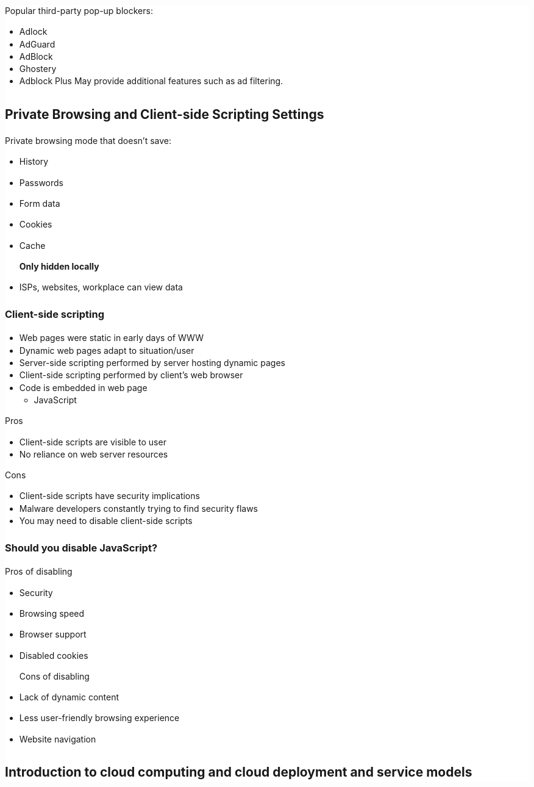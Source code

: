   Popular third-party pop-up blockers:
- Adlock
- AdGuard
- AdBlock
- Ghostery
- Adblock Plus
  May provide additional features such as ad filtering.

## **Private Browsing and Client-side Scripting Settings**
  
  Private browsing mode that doesn’t save:
- History
- Passwords
- Form data
- Cookies
- Cache
  
  **Only hidden locally**
- ISPs, websites, workplace can view data

### Client-side scripting

- Web pages were static in early days of WWW
- Dynamic web pages adapt to situation/user
- Server-side scripting performed by server hosting dynamic pages
- Client-side scripting performed by client’s web browser
- Code is embedded in web page
	- JavaScript

Pros
- Client-side scripts are visible to user
- No reliance on web server resources
  
Cons
- Client-side scripts have security implications
- Malware developers constantly trying to find security flaws
- You may need to disable client-side scripts

### Should you disable JavaScript?
  
  Pros of disabling
- Security
- Browsing speed
- Browser support
- Disabled cookies
  
  Cons of disabling
- Lack of dynamic content
- Less user-friendly browsing experience
- Website navigation

## **Introduction to cloud computing and cloud deployment and service models**
